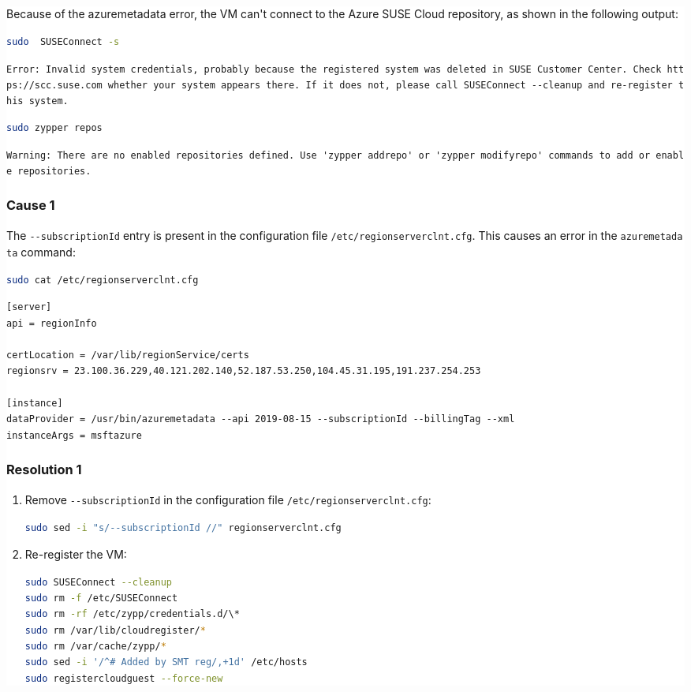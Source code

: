 
Because of the azuremetadata error, the VM  can't connect to the Azure SUSE Cloud repository, as shown in the following output:

```bash
sudo  SUSEConnect -s
```

```output
Error: Invalid system credentials, probably because the registered system was deleted in SUSE Customer Center. Check https://scc.suse.com whether your system appears there. If it does not, please call SUSEConnect --cleanup and re-register this system.
```

```bash
sudo zypper repos
```

```output
Warning: There are no enabled repositories defined. Use 'zypper addrepo' or 'zypper modifyrepo' commands to add or enable repositories.
```

### Cause 1

The `--subscriptionId` entry is present in the configuration file `/etc/regionserverclnt.cfg`. This causes an error in the `azuremetadata` command:

```bash
sudo cat /etc/regionserverclnt.cfg
```
```output
[server]
api = regionInfo

certLocation = /var/lib/regionService/certs
regionsrv = 23.100.36.229,40.121.202.140,52.187.53.250,104.45.31.195,191.237.254.253

[instance]
dataProvider = /usr/bin/azuremetadata --api 2019-08-15 --subscriptionId --billingTag --xml
instanceArgs = msftazure
```

### Resolution 1

1. Remove `--subscriptionId` in the configuration file `/etc/regionserverclnt.cfg`:

    ```bash
    sudo sed -i "s/--subscriptionId //" regionserverclnt.cfg
    ```
2.  Re-register the VM: 

    ```bash
    sudo SUSEConnect --cleanup
    sudo rm -f /etc/SUSEConnect
    sudo rm -rf /etc/zypp/credentials.d/\*
    sudo rm /var/lib/cloudregister/*
    sudo rm /var/cache/zypp/*
    sudo sed -i '/^# Added by SMT reg/,+1d' /etc/hosts
    sudo registercloudguest --force-new
    ````
